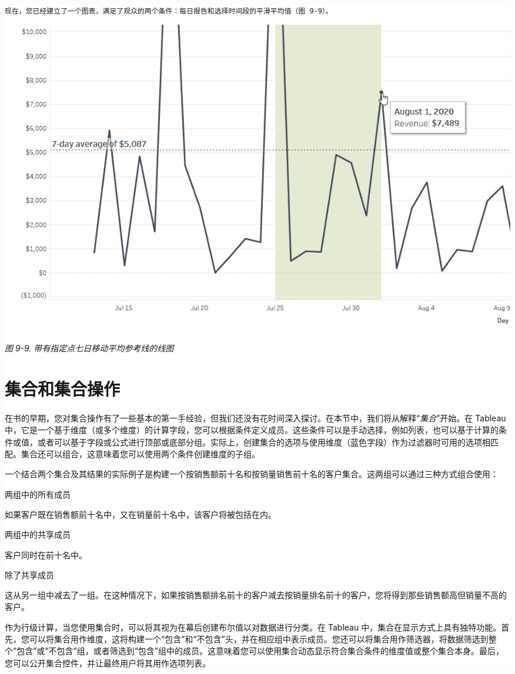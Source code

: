     现在，您已经建立了一个图表，满足了观众的两个条件：每日报告和选择时间段的平滑平均值（图 9-9）。

![带有指定点的七日移动平均参考线的线图](img/TAST_0909.png)

###### 图 9-9\. 带有指定点七日移动平均参考线的线图

# 集合和集合操作

在书的早期，您对集合操作有了一些基本的第一手经验，但我们还没有花时间深入探讨。在本节中，我们将从解释“*集合*”开始。在 Tableau 中，它是一个基于维度（或多个维度）的计算字段，您可以根据条件定义成员。这些条件可以是手动选择，例如列表，也可以基于计算的条件或值，或者可以基于字段或公式进行顶部或底部分组。实际上，创建集合的选项与使用维度（蓝色字段）作为过滤器时可用的选项相匹配。集合还可以组合，这意味着您可以使用两个条件创建维度的子组。

一个结合两个集合及其结果的实际例子是构建一个按销售额前十名和按销量销售前十名的客户集合。这两组可以通过三种方式组合使用：

两组中的所有成员

如果客户既在销售额前十名中，又在销量前十名中，该客户将被包括在内。

两组中的共享成员

客户同时在前十名中。

除了共享成员

这从另一组中减去了一组。在这种情况下，如果按销售额排名前十的客户减去按销量排名前十的客户，您将得到那些销售额高但销量不高的客户。

作为行级计算，当您使用集合时，可以将其视为在幕后创建布尔值以对数据进行分类。在 Tableau 中，集合在显示方式上具有独特功能。首先，您可以将集合用作维度，这将构建一个“包含”和“不包含”头，并在相应组中表示成员。您还可以将集合用作筛选器，将数据筛选到整个“包含”或“不包含”组，或者筛选到“包含”组中的成员。这意味着您可以使用集合动态显示符合集合条件的维度值或整个集合本身。最后，您可以公开集合控件，并让最终用户将其用作选项列表。

